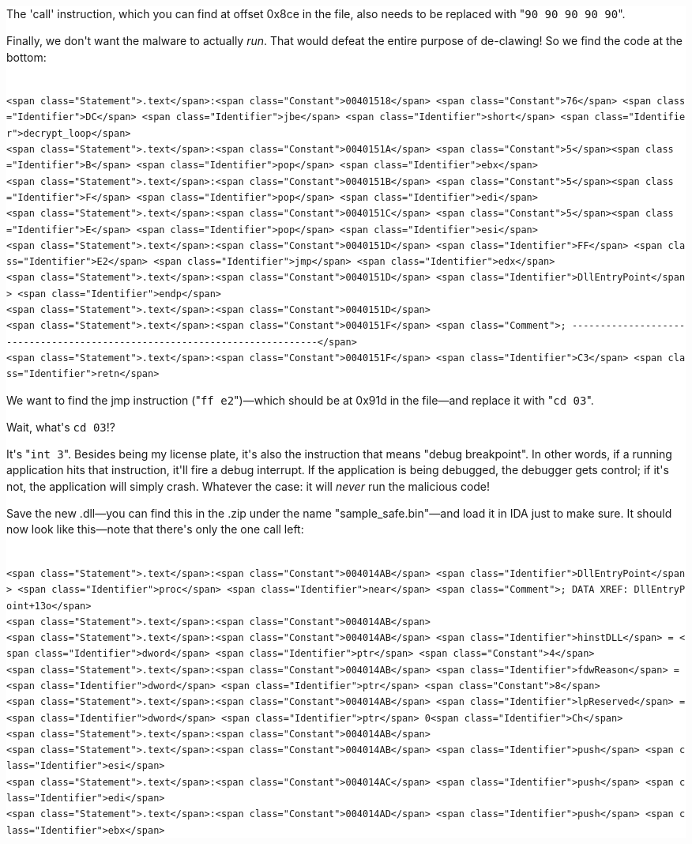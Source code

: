 The 'call' instruction, which you can find at offset 0x8ce in the file, also needs to be replaced with "<tt>90 90 90 90 90</tt>".

Finally, we don't want the malware to actually *run*. That would defeat the entire purpose of de-clawing! So we find the code at the bottom:

```

<span class="Statement">.text</span>:<span class="Constant">00401518</span> <span class="Constant">76</span> <span class="Identifier">DC</span> <span class="Identifier">jbe</span> <span class="Identifier">short</span> <span class="Identifier">decrypt_loop</span>
<span class="Statement">.text</span>:<span class="Constant">0040151A</span> <span class="Constant">5</span><span class="Identifier">B</span> <span class="Identifier">pop</span> <span class="Identifier">ebx</span>
<span class="Statement">.text</span>:<span class="Constant">0040151B</span> <span class="Constant">5</span><span class="Identifier">F</span> <span class="Identifier">pop</span> <span class="Identifier">edi</span>
<span class="Statement">.text</span>:<span class="Constant">0040151C</span> <span class="Constant">5</span><span class="Identifier">E</span> <span class="Identifier">pop</span> <span class="Identifier">esi</span>
<span class="Statement">.text</span>:<span class="Constant">0040151D</span> <span class="Identifier">FF</span> <span class="Identifier">E2</span> <span class="Identifier">jmp</span> <span class="Identifier">edx</span>
<span class="Statement">.text</span>:<span class="Constant">0040151D</span> <span class="Identifier">DllEntryPoint</span> <span class="Identifier">endp</span>
<span class="Statement">.text</span>:<span class="Constant">0040151D</span>
<span class="Statement">.text</span>:<span class="Constant">0040151F</span> <span class="Comment">; ---------------------------------------------------------------------------</span>
<span class="Statement">.text</span>:<span class="Constant">0040151F</span> <span class="Identifier">C3</span> <span class="Identifier">retn</span>
```

We want to find the jmp instruction ("<tt>ff e2</tt>")—which should be at 0x91d in the file—and replace it with "<tt>cd 03</tt>".

Wait, what's <tt>cd 03</tt>!?

It's "<tt>int 3</tt>". Besides being my license plate, it's also the instruction that means "debug breakpoint". In other words, if a running application hits that instruction, it'll fire a debug interrupt. If the application is being debugged, the debugger gets control; if it's not, the application will simply crash. Whatever the case: it will *never* run the malicious code!

Save the new .dll—you can find this in the .zip under the name "sample\_safe.bin"—and load it in IDA just to make sure. It should now look like this—note that there's only the one call left:

```

<span class="Statement">.text</span>:<span class="Constant">004014AB</span> <span class="Identifier">DllEntryPoint</span> <span class="Identifier">proc</span> <span class="Identifier">near</span> <span class="Comment">; DATA XREF: DllEntryPoint+13o</span>
<span class="Statement">.text</span>:<span class="Constant">004014AB</span>
<span class="Statement">.text</span>:<span class="Constant">004014AB</span> <span class="Identifier">hinstDLL</span> = <span class="Identifier">dword</span> <span class="Identifier">ptr</span> <span class="Constant">4</span>
<span class="Statement">.text</span>:<span class="Constant">004014AB</span> <span class="Identifier">fdwReason</span> = <span class="Identifier">dword</span> <span class="Identifier">ptr</span> <span class="Constant">8</span>
<span class="Statement">.text</span>:<span class="Constant">004014AB</span> <span class="Identifier">lpReserved</span> = <span class="Identifier">dword</span> <span class="Identifier">ptr</span> 0<span class="Identifier">Ch</span>
<span class="Statement">.text</span>:<span class="Constant">004014AB</span>
<span class="Statement">.text</span>:<span class="Constant">004014AB</span> <span class="Identifier">push</span> <span class="Identifier">esi</span>
<span class="Statement">.text</span>:<span class="Constant">004014AC</span> <span class="Identifier">push</span> <span class="Identifier">edi</span>
<span class="Statement">.text</span>:<span class="Constant">004014AD</span> <span class="Identifier">push</span> <span class="Identifier">ebx</span>
```